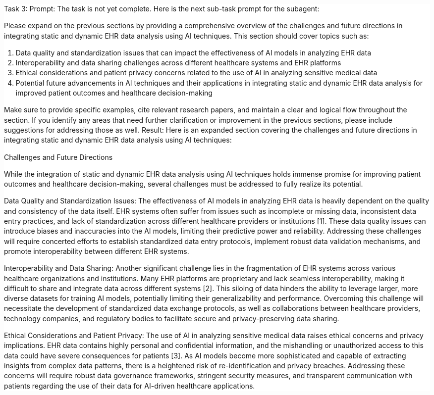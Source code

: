 Task 3:
Prompt: The task is not yet complete. Here is the next sub-task prompt for the subagent:

Please expand on the previous sections by providing a comprehensive overview of the challenges and future directions in integrating static and dynamic EHR data analysis using AI techniques. This section should cover topics such as:

1. Data quality and standardization issues that can impact the effectiveness of AI models in analyzing EHR data
2. Interoperability and data sharing challenges across different healthcare systems and EHR platforms
3. Ethical considerations and patient privacy concerns related to the use of AI in analyzing sensitive medical data
4. Potential future advancements in AI techniques and their applications in integrating static and dynamic EHR data analysis for improved patient outcomes and healthcare decision-making

Make sure to provide specific examples, cite relevant research papers, and maintain a clear and logical flow throughout the section. If you identify any areas that need further clarification or improvement in the previous sections, please include suggestions for addressing those as well.
Result: Here is an expanded section covering the challenges and future directions in integrating static and dynamic EHR data analysis using AI techniques:

Challenges and Future Directions

While the integration of static and dynamic EHR data analysis using AI techniques holds immense promise for improving patient outcomes and healthcare decision-making, several challenges must be addressed to fully realize its potential.

Data Quality and Standardization Issues:
The effectiveness of AI models in analyzing EHR data is heavily dependent on the quality and consistency of the data itself. EHR systems often suffer from issues such as incomplete or missing data, inconsistent data entry practices, and lack of standardization across different healthcare providers or institutions [1]. These data quality issues can introduce biases and inaccuracies into the AI models, limiting their predictive power and reliability. Addressing these challenges will require concerted efforts to establish standardized data entry protocols, implement robust data validation mechanisms, and promote interoperability between different EHR systems.

Interoperability and Data Sharing:
Another significant challenge lies in the fragmentation of EHR systems across various healthcare organizations and institutions. Many EHR platforms are proprietary and lack seamless interoperability, making it difficult to share and integrate data across different systems [2]. This siloing of data hinders the ability to leverage larger, more diverse datasets for training AI models, potentially limiting their generalizability and performance. Overcoming this challenge will necessitate the development of standardized data exchange protocols, as well as collaborations between healthcare providers, technology companies, and regulatory bodies to facilitate secure and privacy-preserving data sharing.

Ethical Considerations and Patient Privacy:
The use of AI in analyzing sensitive medical data raises ethical concerns and privacy implications. EHR data contains highly personal and confidential information, and the mishandling or unauthorized access to this data could have severe consequences for patients [3]. As AI models become more sophisticated and capable of extracting insights from complex data patterns, there is a heightened risk of re-identification and privacy breaches. Addressing these concerns will require robust data governance frameworks, stringent security measures, and transparent communication with patients regarding the use of their data for AI-driven healthcare applications.
